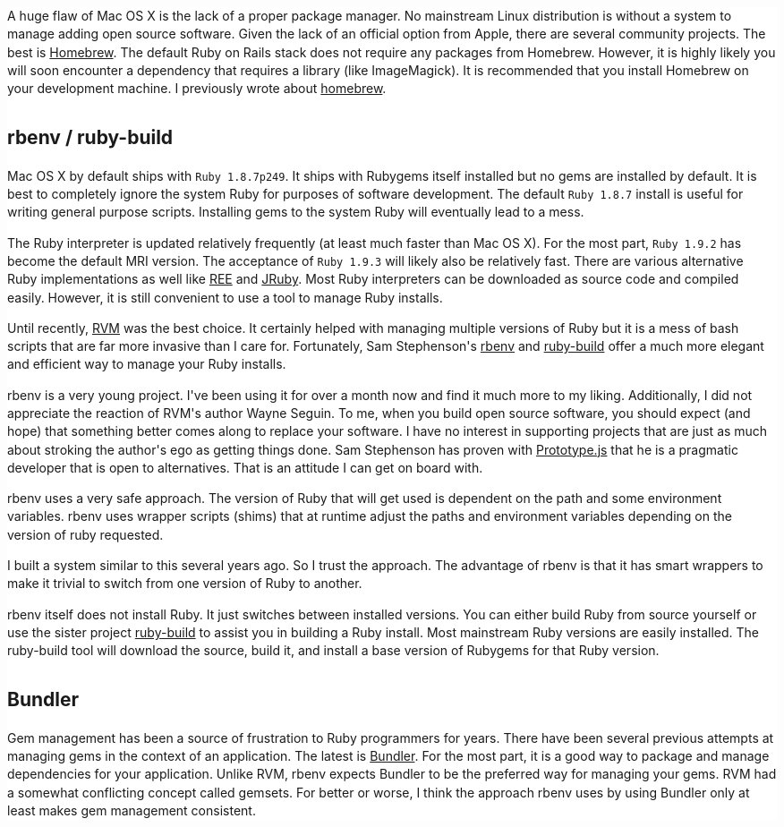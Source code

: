 A huge flaw of Mac OS X is the lack of a proper package manager. No mainstream Linux distribution is without a system to manage adding open source software. Given the lack of an official option from Apple, there are several community projects. The best is [Homebrew][homebrew]. The default Ruby on Rails stack does not require any packages from Homebrew. However, it is highly likely you will soon encounter a dependency that requires a library (like ImageMagick). It is recommended that you install Homebrew on your development machine. I previously wrote about [homebrew][ascarter_homebrew].


rbenv / ruby-build
------------------

Mac OS X by default ships with `Ruby 1.8.7p249`. It ships with Rubygems itself installed but no gems are installed by default. It is best to completely ignore the system Ruby for purposes of software development. The default `Ruby 1.8.7` install is useful for writing general purpose scripts. Installing gems to the system Ruby will eventually lead to a mess.

The Ruby interpreter is updated relatively frequently (at least much faster than Mac OS X). For the most part, `Ruby 1.9.2` has become the default MRI version. The acceptance of `Ruby 1.9.3` will likely also be relatively fast. There are various alternative Ruby implementations as well like [REE][ree] and [JRuby][jruby]. Most Ruby interpreters can be downloaded as source code and compiled easily. However, it is still convenient to use a tool to manage Ruby installs.

Until recently, [RVM][rvm] was the best choice. It certainly helped with managing multiple versions of Ruby but it is a mess of bash scripts that are far more invasive than I care for. Fortunately, Sam Stephenson's [rbenv][rbenv] and [ruby-build][ruby-build] offer a much more elegant and efficient way to manage your Ruby installs.

rbenv is a very young project. I've been using it for over a month now and find it much more to my liking. Additionally, I did not appreciate the reaction of RVM's author Wayne Seguin. To me, when you build open source software, you should expect (and hope) that something better comes along to replace your software. I have no interest in supporting projects that are just as much about stroking the author's ego as getting things done. Sam Stephenson has proven with [Prototype.js][prototypejs] that he is a pragmatic developer that is open to alternatives. That is an attitude I can get on board with.

rbenv uses a very safe approach. The version of Ruby that will get used is dependent on the path and some environment variables. rbenv uses wrapper scripts (shims) that at runtime adjust the paths and environment variables depending on the version of ruby requested.

I built a system similar to this several years ago. So I trust the approach. The advantage of rbenv is that it has smart wrappers to make it trivial to switch from one version of Ruby to another.

rbenv itself does not install Ruby. It just switches between installed versions. You can either build Ruby from source yourself or use the sister project [ruby-build][ruby-build] to assist you in building a Ruby install. Most mainstream Ruby versions are easily installed. The ruby-build tool will download the source, build it, and install a base version of Rubygems for that Ruby version.


Bundler
-------

Gem management has been a source of frustration to Ruby programmers for years. There have been several previous attempts at managing gems in the context of an application. The latest is [Bundler][bundler]. For the most part, it is a good way to package and manage dependencies for your application. Unlike RVM, rbenv expects Bundler to be the preferred way for managing your gems. RVM had a somewhat conflicting concept called gemsets. For better or worse, I think the approach rbenv uses by using Bundler only at least makes gem management consistent.


[37signals_setup]: http://37signals.com/svn/posts/2998-setting-up-a-new-machine-for-ruby-development
[ascarter_homebrew]: /2010/02/22/homebrew-for-os-x.html
[bash]: http://www.gnu.org/s/bash/
[bbedit]: http://barebones.com/products/bbedit/
[bundler]: http://gembundler.com
[capistrano]: http://capify.org
[git]: http://git-scm.com
[github]: http://github.com
[homebrew]: http://mxcl.github.com/homebrew/
[jruby]: http://jruby.org
[nodejs]: http://nodejs.org/
[pow]: http://pow.cx
[prototypejs]: http://www.prototypejs.org/
[rails]: http://rubyonrails.org/
[rbenv-install]: https://gist.github.com/1120938
[rbenv]: https://github.com/sstephenson/rbenv
[ree]: http://www.rubyenterpriseedition.com/
[ruby-build]: https://github.com/sstephenson/ruby-build
[ruby]: http://ruby-lang.org/
[rvm]: http://beginrescueend.com/
[xcode4]: http://itunes.apple.com/us/app/xcode/id448457090?mt=12
[zsh]: http://www.zsh.org